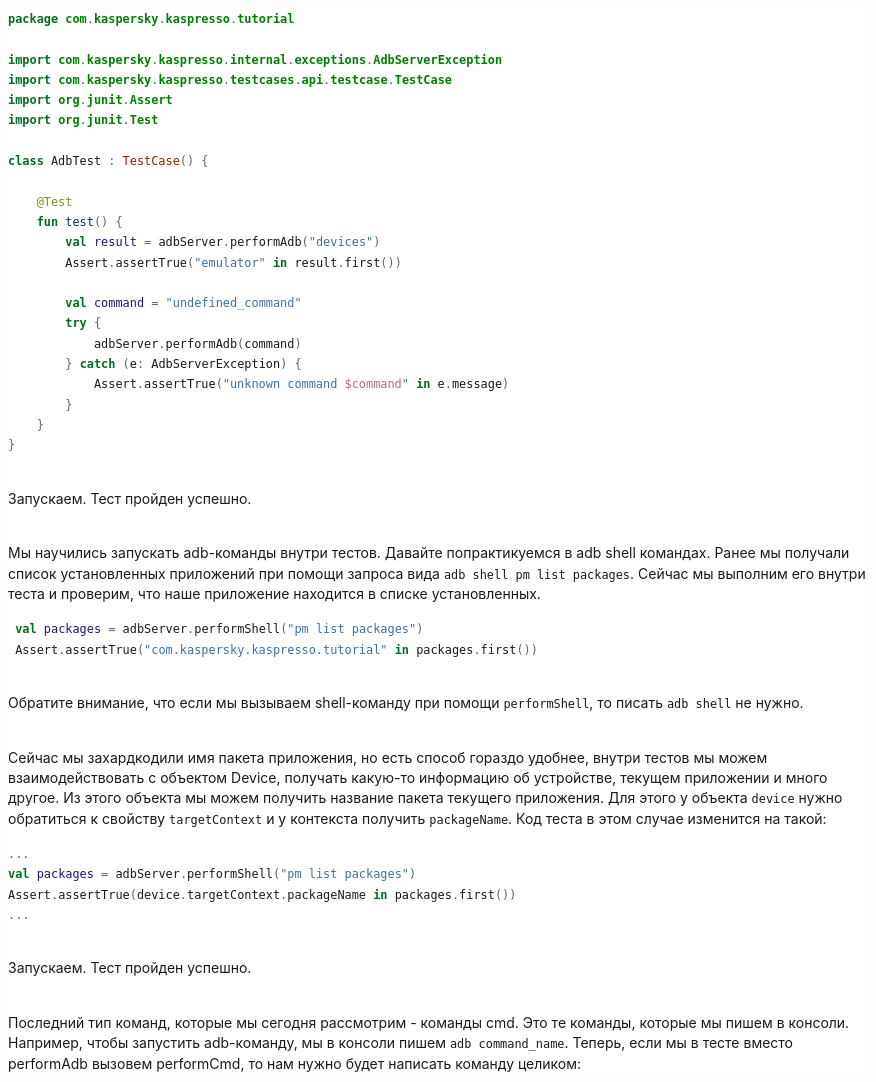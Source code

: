 ```kotlin
package com.kaspersky.kaspresso.tutorial

import com.kaspersky.kaspresso.internal.exceptions.AdbServerException
import com.kaspersky.kaspresso.testcases.api.testcase.TestCase
import org.junit.Assert
import org.junit.Test

class AdbTest : TestCase() {

    @Test
    fun test() {
        val result = adbServer.performAdb("devices")
        Assert.assertTrue("emulator" in result.first())

        val command = "undefined_command"
        try {
            adbServer.performAdb(command)
        } catch (e: AdbServerException) {
            Assert.assertTrue("unknown command $command" in e.message)
        }
    }
}
```
<br> Запускаем. Тест пройден успешно.

<br> Мы научились запускать adb-команды внутри тестов. Давайте попрактикуемся в adb shell командах. Ранее мы получали список установленных приложений при помощи запроса вида `adb shell pm list packages`. Сейчас мы выполним его внутри теста и проверим, что наше приложение находится в списке установленных.

```kotlin
 val packages = adbServer.performShell("pm list packages")
 Assert.assertTrue("com.kaspersky.kaspresso.tutorial" in packages.first())
```
<br> Обратите внимание, что если мы вызываем shell-команду при помощи `performShell`, то писать `adb shell` не нужно.

<br> Сейчас мы захардкодили имя пакета приложения, но есть способ гораздо удобнее, внутри тестов мы можем взаимодействовать с объектом Device, получать какую-то информацию об устройстве, текущем приложении и много другое. Из этого объекта мы можем получить название пакета текущего приложения. Для этого у объекта `device` нужно обратиться к свойству `targetContext` и у контекста получить `packageName`. Код теста в этом случае изменится на такой:

```kotlin
...
val packages = adbServer.performShell("pm list packages")
Assert.assertTrue(device.targetContext.packageName in packages.first())
...
```
<br> Запускаем. Тест пройден успешно.

<br> Последний тип команд, которые мы сегодня рассмотрим - команды cmd. Это те команды, которые мы пишем в консоли. Например, чтобы запустить adb-команду, мы в консоли пишем `adb command_name`. Теперь, если мы в тесте вместо performAdb вызовем performCmd, то нам нужно будет написать команду целиком:
